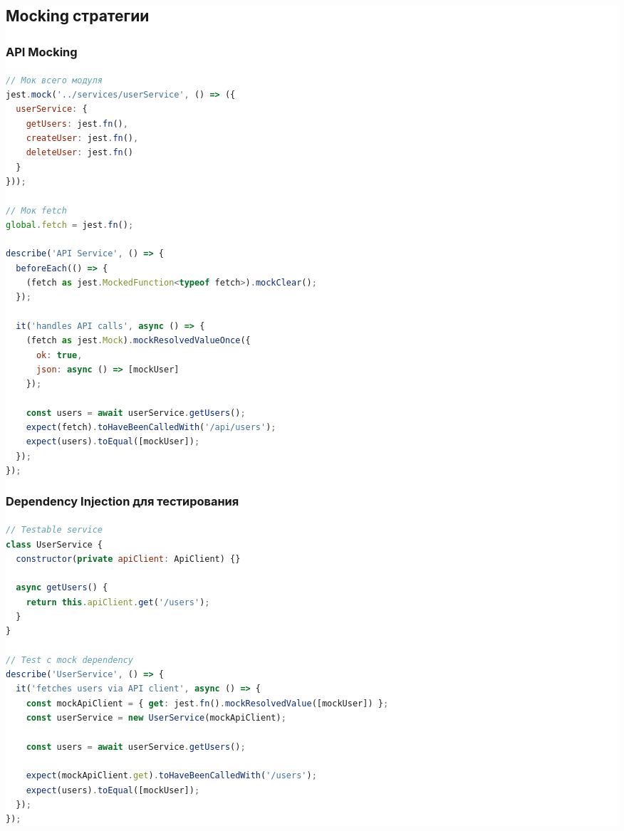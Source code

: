 ## Mocking стратегии

### API Mocking
```javascript
// Мок всего модуля
jest.mock('../services/userService', () => ({
  userService: {
    getUsers: jest.fn(),
    createUser: jest.fn(),
    deleteUser: jest.fn()
  }
}));

// Мок fetch
global.fetch = jest.fn();

describe('API Service', () => {
  beforeEach(() => {
    (fetch as jest.MockedFunction<typeof fetch>).mockClear();
  });

  it('handles API calls', async () => {
    (fetch as jest.Mock).mockResolvedValueOnce({
      ok: true,
      json: async () => [mockUser]
    });

    const users = await userService.getUsers();
    expect(fetch).toHaveBeenCalledWith('/api/users');
    expect(users).toEqual([mockUser]);
  });
});
```

### Dependency Injection для тестирования
```javascript
// Testable service
class UserService {
  constructor(private apiClient: ApiClient) {}
  
  async getUsers() {
    return this.apiClient.get('/users');
  }
}

// Test с mock dependency
describe('UserService', () => {
  it('fetches users via API client', async () => {
    const mockApiClient = { get: jest.fn().mockResolvedValue([mockUser]) };
    const userService = new UserService(mockApiClient);
    
    const users = await userService.getUsers();
    
    expect(mockApiClient.get).toHaveBeenCalledWith('/users');
    expect(users).toEqual([mockUser]);
  });
});
```
